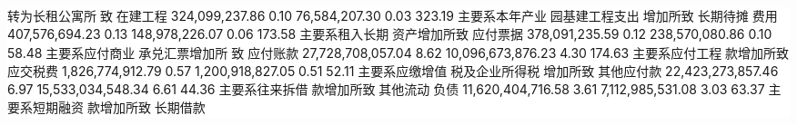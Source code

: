 转为长租公寓所
致
在建工程
324,099,237.86
0.10
76,584,207.30
0.03
323.19
主要系本年产业
园基建工程支出
增加所致
长期待摊
费用
407,576,694.23
0.13
148,978,226.07
0.06
173.58
主要系租入长期
资产增加所致
应付票据
378,091,235.59
0.12
238,570,080.86
0.10
58.48
主要系应付商业
承兑汇票增加所
致
应付账款
27,728,708,057.04
8.62
10,096,673,876.23
4.30
174.63
主要系应付工程
款增加所致
应交税费
1,826,774,912.79
0.57
1,200,918,827.05
0.51
52.11
主要系应缴增值
税及企业所得税
增加所致
其他应付款
22,423,273,857.46
6.97
15,533,034,548.34
6.61
44.36
主要系往来拆借
款增加所致
其他流动
负债
11,620,404,716.58
3.61
7,112,985,531.08
3.03
63.37
主要系短期融资
款增加所致
长期借款